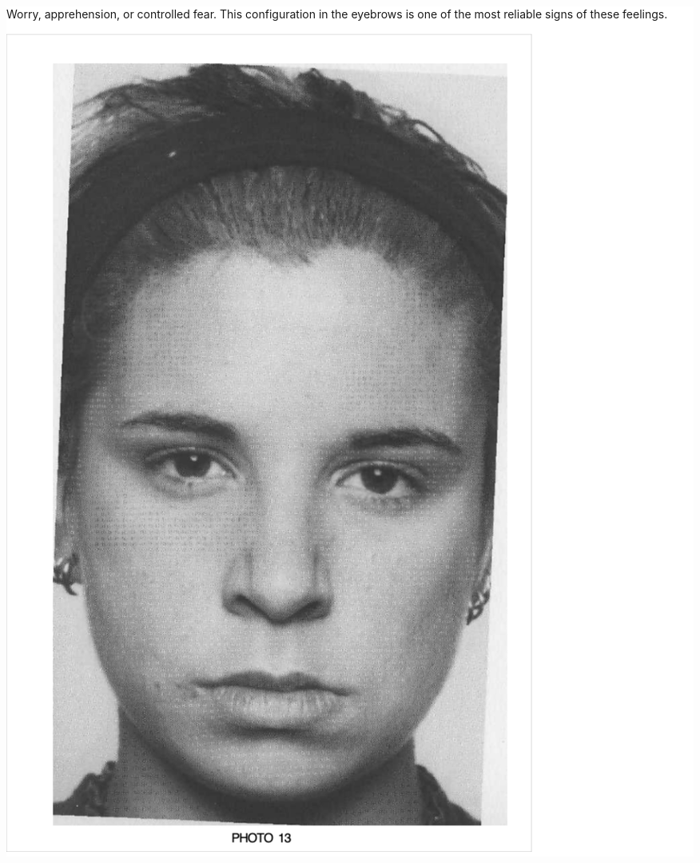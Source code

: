 Worry, apprehension, or controlled fear. This configuration in the eyebrows is one
of the most reliable signs of these feelings. 

![](../../images/photo13.png)
